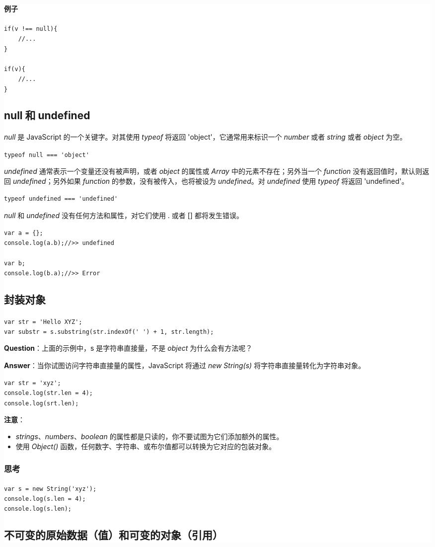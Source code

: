 #### 例子

	if(v !== null){	
		//...
	} 
	
	if(v){
		//...
	}


## null 和 undefined

*null* 是 JavaScript 的一个关键字。对其使用 *typeof* 将返回 'object'，它通常用来标识一个 *number* 或者 *string* 或者 *object* 为空。
	
	typeof null === 'object'

*undefined* 通常表示一个变量还没有被声明，或者 *object* 的属性或 *Array* 中的元素不存在；另外当一个 *function* 没有返回值时，默认则返回 *undefined*；另外如果 *function* 的参数，没有被传入，也将被设为 *undefined*。对 *undefined* 使用 *typeof* 将返回 'undefined'。

	typeof undefined === 'undefined'

*null* 和 *undefined* 没有任何方法和属性，对它们使用 . 或者 [] 都将发生错误。
 	
	var a = {};
	console.log(a.b);//>> undefined
	
	var b;
	console.log(b.a);//>> Error

## 封装对象

	var str = 'Hello XYZ';
	var substr = s.substring(str.indexOf(' ') + 1, str.length);
	
**Question**：上面的示例中，s 是字符串直接量，不是 *object* 为什么会有方法呢？

**Answer**：当你试图访问字符串直接量的属性，JavaScript 将通过 *new String(s)* 将字符串直接量转化为字符串对象。

	var str = 'xyz';
	console.log(str.len = 4);
	console.log(srt.len);
	
**注意**：

* *strings*、*numbers*、*boolean* 的属性都是只读的，你不要试图为它们添加额外的属性。
* 使用 *Object()* 函数，任何数字、字符串、或布尔值都可以转换为它对应的包装对象。 

### 思考
	
	var s = new String('xyz');	
	console.log(s.len = 4);
	console.log(s.len);
	
## 不可变的原始数据（值）和可变的对象（引用）
